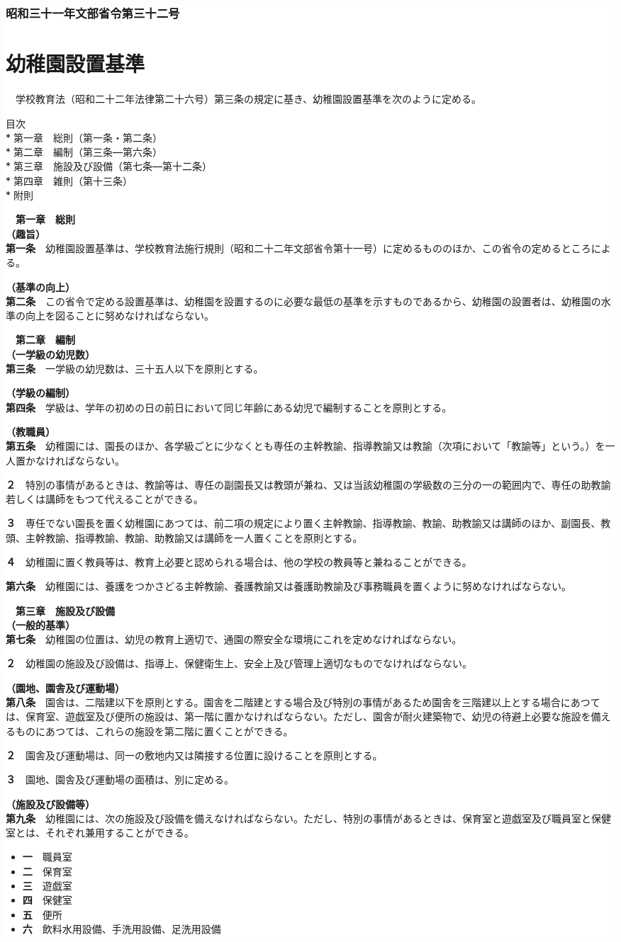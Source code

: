 ### 昭和三十一年文部省令第三十二号  
# 幼稚園設置基準  
　学校教育法（昭和二十二年法律第二十六号）第三条の規定に基き、幼稚園設置基準を次のように定める。  
  
目次  
	* 第一章　総則（第一条・第二条）  
	* 第二章　編制（第三条―第六条）  
	* 第三章　施設及び設備（第七条―第十二条）  
	* 第四章　雑則（第十三条）  
	* 附則  
  
&emsp;**第一章　総則**  
**（趣旨）**  
**第一条**　幼稚園設置基準は、学校教育法施行規則（昭和二十二年文部省令第十一号）に定めるもののほか、この省令の定めるところによる。  
  
**（基準の向上）**  
**第二条**　この省令で定める設置基準は、幼稚園を設置するのに必要な最低の基準を示すものであるから、幼稚園の設置者は、幼稚園の水準の向上を図ることに努めなければならない。  
  
&emsp;**第二章　編制**  
**（一学級の幼児数）**  
**第三条**　一学級の幼児数は、三十五人以下を原則とする。  
  
**（学級の編制）**  
**第四条**　学級は、学年の初めの日の前日において同じ年齢にある幼児で編制することを原則とする。  
  
**（教職員）**  
**第五条**　幼稚園には、園長のほか、各学級ごとに少なくとも専任の主幹教諭、指導教諭又は教諭（次項において「教諭等」という。）を一人置かなければならない。  
  
**２**　特別の事情があるときは、教諭等は、専任の副園長又は教頭が兼ね、又は当該幼稚園の学級数の三分の一の範囲内で、専任の助教諭若しくは講師をもつて代えることができる。  
  
**３**　専任でない園長を置く幼稚園にあつては、前二項の規定により置く主幹教諭、指導教諭、教諭、助教諭又は講師のほか、副園長、教頭、主幹教諭、指導教諭、教諭、助教諭又は講師を一人置くことを原則とする。  
  
**４**　幼稚園に置く教員等は、教育上必要と認められる場合は、他の学校の教員等と兼ねることができる。  
  
**第六条**　幼稚園には、養護をつかさどる主幹教諭、養護教諭又は養護助教諭及び事務職員を置くように努めなければならない。  
  
&emsp;**第三章　施設及び設備**  
**（一般的基準）**  
**第七条**　幼稚園の位置は、幼児の教育上適切で、通園の際安全な環境にこれを定めなければならない。  
  
**２**　幼稚園の施設及び設備は、指導上、保健衛生上、安全上及び管理上適切なものでなければならない。  
  
**（園地、園舎及び運動場）**  
**第八条**　園舎は、二階建以下を原則とする。園舎を二階建とする場合及び特別の事情があるため園舎を三階建以上とする場合にあつては、保育室、遊戯室及び便所の施設は、第一階に置かなければならない。ただし、園舎が耐火建築物で、幼児の待避上必要な施設を備えるものにあつては、これらの施設を第二階に置くことができる。  
  
**２**　園舎及び運動場は、同一の敷地内又は隣接する位置に設けることを原則とする。  
  
**３**　園地、園舎及び運動場の面積は、別に定める。  
  
**（施設及び設備等）**  
**第九条**　幼稚園には、次の施設及び設備を備えなければならない。ただし、特別の事情があるときは、保育室と遊戯室及び職員室と保健室とは、それぞれ兼用することができる。  
* **一**　職員室  
* **二**　保育室  
* **三**　遊戯室  
* **四**　保健室  
* **五**　便所  
* **六**　飲料水用設備、手洗用設備、足洗用設備  
  